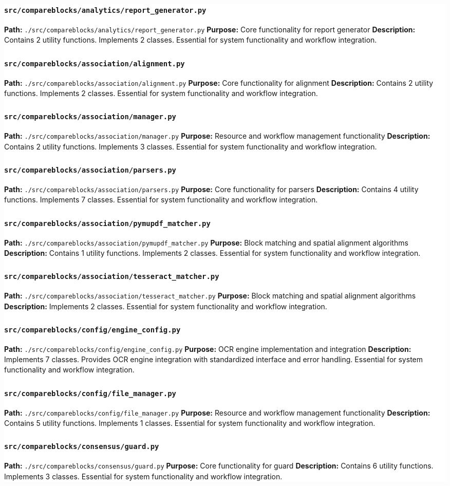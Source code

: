 ### `src/compareblocks/analytics/report_generator.py`
**Path:** `./src/compareblocks/analytics/report_generator.py`
**Purpose:** Core functionality for report generator
**Description:** Contains 2 utility functions. Implements 2 classes. Essential for system functionality and workflow integration.

### `src/compareblocks/association/alignment.py`
**Path:** `./src/compareblocks/association/alignment.py`
**Purpose:** Core functionality for alignment
**Description:** Contains 2 utility functions. Implements 2 classes. Essential for system functionality and workflow integration.

### `src/compareblocks/association/manager.py`
**Path:** `./src/compareblocks/association/manager.py`
**Purpose:** Resource and workflow management functionality
**Description:** Contains 2 utility functions. Implements 3 classes. Essential for system functionality and workflow integration.

### `src/compareblocks/association/parsers.py`
**Path:** `./src/compareblocks/association/parsers.py`
**Purpose:** Core functionality for parsers
**Description:** Contains 4 utility functions. Implements 7 classes. Essential for system functionality and workflow integration.

### `src/compareblocks/association/pymupdf_matcher.py`
**Path:** `./src/compareblocks/association/pymupdf_matcher.py`
**Purpose:** Block matching and spatial alignment algorithms
**Description:** Contains 1 utility functions. Implements 2 classes. Essential for system functionality and workflow integration.

### `src/compareblocks/association/tesseract_matcher.py`
**Path:** `./src/compareblocks/association/tesseract_matcher.py`
**Purpose:** Block matching and spatial alignment algorithms
**Description:** Implements 2 classes. Essential for system functionality and workflow integration.

### `src/compareblocks/config/engine_config.py`
**Path:** `./src/compareblocks/config/engine_config.py`
**Purpose:** OCR engine implementation and integration
**Description:** Implements 7 classes. Provides OCR engine integration with standardized interface and error handling. Essential for system functionality and workflow integration.

### `src/compareblocks/config/file_manager.py`
**Path:** `./src/compareblocks/config/file_manager.py`
**Purpose:** Resource and workflow management functionality
**Description:** Contains 5 utility functions. Implements 1 classes. Essential for system functionality and workflow integration.

### `src/compareblocks/consensus/guard.py`
**Path:** `./src/compareblocks/consensus/guard.py`
**Purpose:** Core functionality for guard
**Description:** Contains 6 utility functions. Implements 3 classes. Essential for system functionality and workflow integration.
